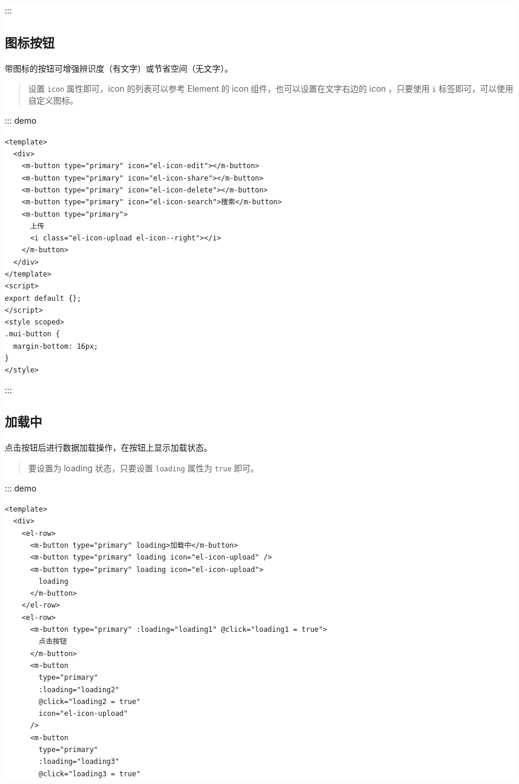 :::

## 图标按钮

带图标的按钮可增强辨识度（有文字）或节省空间（无文字）。

> 设置 `icon` 属性即可，icon 的列表可以参考 Element 的 icon 组件，也可以设置在文字右边的 icon ，只要使用 `i` 标签即可，可以使用自定义图标。

::: demo

```vue
<template>
  <div>
    <m-button type="primary" icon="el-icon-edit"></m-button>
    <m-button type="primary" icon="el-icon-share"></m-button>
    <m-button type="primary" icon="el-icon-delete"></m-button>
    <m-button type="primary" icon="el-icon-search">搜索</m-button>
    <m-button type="primary">
      上传
      <i class="el-icon-upload el-icon--right"></i>
    </m-button>
  </div>
</template>
<script>
export default {};
</script>
<style scoped>
.mui-button {
  margin-bottom: 16px;
}
</style>
```

:::

## 加载中

点击按钮后进行数据加载操作，在按钮上显示加载状态。

> 要设置为 loading 状态，只要设置 `loading` 属性为 `true` 即可。

::: demo

```vue
<template>
  <div>
    <el-row>
      <m-button type="primary" loading>加载中</m-button>
      <m-button type="primary" loading icon="el-icon-upload" />
      <m-button type="primary" loading icon="el-icon-upload">
        loading
      </m-button>
    </el-row>
    <el-row>
      <m-button type="primary" :loading="loading1" @click="loading1 = true">
        点击按钮
      </m-button>
      <m-button
        type="primary"
        :loading="loading2"
        @click="loading2 = true"
        icon="el-icon-upload"
      />
      <m-button
        type="primary"
        :loading="loading3"
        @click="loading3 = true"
```
